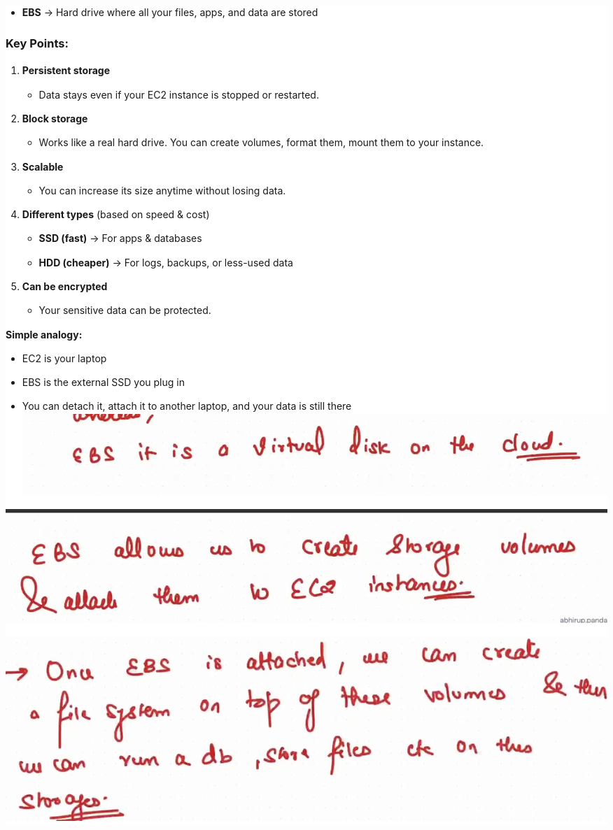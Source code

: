 - **EBS** → Hard drive where all your files, apps, and data are stored


### Key Points:

1. **Persistent storage**
    
    - Data stays even if your EC2 instance is stopped or restarted.
        
2. **Block storage**
    
    - Works like a real hard drive. You can create volumes, format them, mount them to your instance.
        
3. **Scalable**
    
    - You can increase its size anytime without losing data.
        
4. **Different types** (based on speed & cost)
    
    - **SSD (fast)** → For apps & databases
        
    - **HDD (cheaper)** → For logs, backups, or less-used data
        
5. **Can be encrypted**
    
    - Your sensitive data can be protected.


**Simple analogy:**

- EC2 is your laptop
    
- EBS is the external SSD you plug in
    
- You can detach it, attach it to another laptop, and your data is still there
![image-889.png](../../Images/image-889.png)


![image-890.png](../../Images/image-890.png)


![image-891.png](../../Images/image-891.png)
